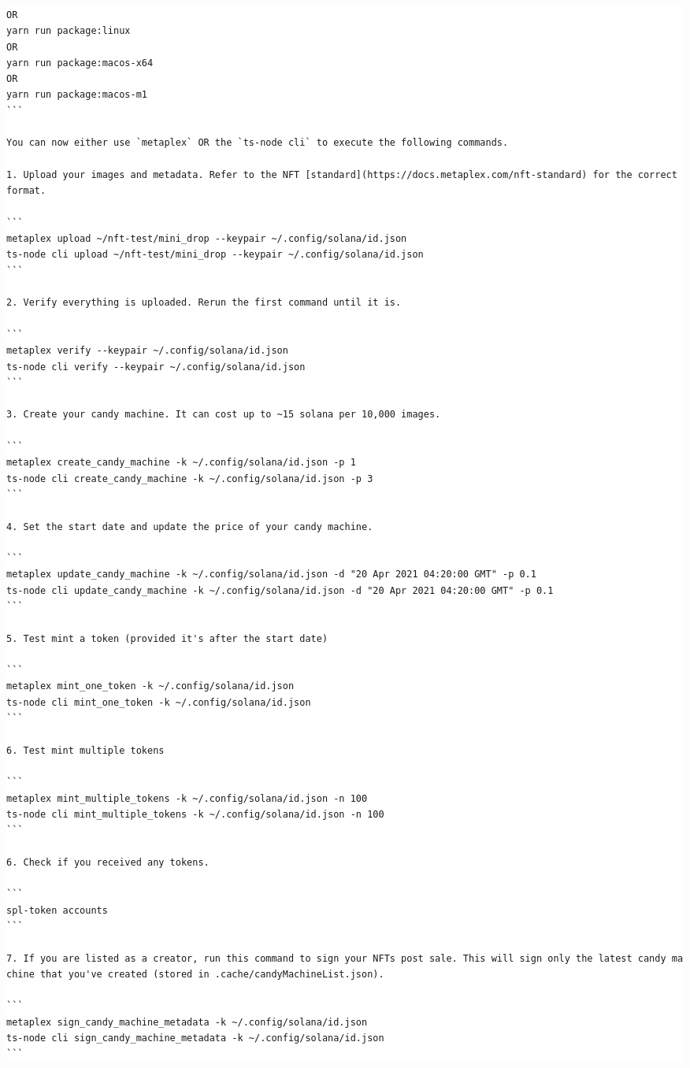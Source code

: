 ````
OR
yarn run package:linux
OR
yarn run package:macos-x64
OR
yarn run package:macos-m1
```

You can now either use `metaplex` OR the `ts-node cli` to execute the following commands.

1. Upload your images and metadata. Refer to the NFT [standard](https://docs.metaplex.com/nft-standard) for the correct format.

```
metaplex upload ~/nft-test/mini_drop --keypair ~/.config/solana/id.json
ts-node cli upload ~/nft-test/mini_drop --keypair ~/.config/solana/id.json
```

2. Verify everything is uploaded. Rerun the first command until it is.

```
metaplex verify --keypair ~/.config/solana/id.json
ts-node cli verify --keypair ~/.config/solana/id.json
```

3. Create your candy machine. It can cost up to ~15 solana per 10,000 images.

```
metaplex create_candy_machine -k ~/.config/solana/id.json -p 1
ts-node cli create_candy_machine -k ~/.config/solana/id.json -p 3
```

4. Set the start date and update the price of your candy machine.

```
metaplex update_candy_machine -k ~/.config/solana/id.json -d "20 Apr 2021 04:20:00 GMT" -p 0.1
ts-node cli update_candy_machine -k ~/.config/solana/id.json -d "20 Apr 2021 04:20:00 GMT" -p 0.1
```

5. Test mint a token (provided it's after the start date)

```
metaplex mint_one_token -k ~/.config/solana/id.json
ts-node cli mint_one_token -k ~/.config/solana/id.json
```

6. Test mint multiple tokens

```
metaplex mint_multiple_tokens -k ~/.config/solana/id.json -n 100
ts-node cli mint_multiple_tokens -k ~/.config/solana/id.json -n 100
```

6. Check if you received any tokens.

```
spl-token accounts
```

7. If you are listed as a creator, run this command to sign your NFTs post sale. This will sign only the latest candy machine that you've created (stored in .cache/candyMachineList.json).

```
metaplex sign_candy_machine_metadata -k ~/.config/solana/id.json
ts-node cli sign_candy_machine_metadata -k ~/.config/solana/id.json
```
````